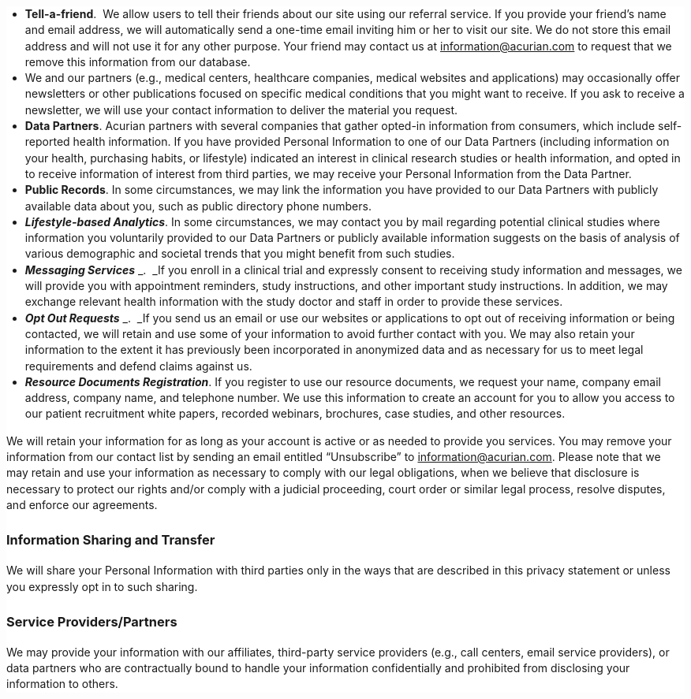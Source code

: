  * **Tell-a-friend**.  We allow users to tell their friends about our site using our referral service. If you provide your friend’s name and email address, we will automatically send a one-time email inviting him or her to visit our site. We do not store this email address and will not use it for any other purpose. Your friend may contact us at [information@acurian.com](mailto:information@acurian.com) to request that we remove this information from our database.
  * We and our partners (e.g., medical centers, healthcare companies, medical websites and applications) may occasionally offer newsletters or other publications focused on specific medical conditions that you might want to receive. If you ask to receive a newsletter, we will use your contact information to deliver the material you request.
  * **Data Partners**. Acurian partners with several companies that gather opted-in information from consumers, which include self-reported health information. If you have provided Personal Information to one of our Data Partners (including information on your health, purchasing habits, or lifestyle) indicated an interest in clinical research studies or health information, and opted in to receive information of interest from third parties, we may receive your Personal Information from the Data Partner.
  * **Public Records**. In some circumstances, we may link the information you have provided to our Data Partners with publicly available data about you, such as public directory phone numbers.
  * **_Lifestyle-based Analytics_**. In some circumstances, we may contact you by mail regarding potential clinical studies where information you voluntarily provided to our Data Partners or publicly available information suggests on the basis of analysis of various demographic and societal trends that you might benefit from such studies.
  * **_Messaging Services_** _.  _If you enroll in a clinical trial and expressly consent to receiving study information and messages, we will provide you with appointment reminders, study instructions, and other important study instructions. In addition, we may exchange relevant health information with the study doctor and staff in order to provide these services.
  * **_Opt Out Requests_** _.  _If you send us an email or use our websites or applications to opt out of receiving information or being contacted, we will retain and use some of your information to avoid further contact with you. We may also retain your information to the extent it has previously been incorporated in anonymized data and as necessary for us to meet legal requirements and defend claims against us.
  * **_Resource Documents Registration_**. If you register to use our resource documents, we request your name, company email address, company name, and telephone number. We use this information to create an account for you to allow you access to our patient recruitment white papers, recorded webinars, brochures, case studies, and other resources.



We will retain your information for as long as your account is active or as needed to provide you services. You may remove your information from our contact list by sending an email entitled “Unsubscribe” to [information@acurian.com](mailto:information@acurian.com). Please note that we may retain and use your information as necessary to comply with our legal obligations, when we believe that disclosure is necessary to protect our rights and/or comply with a judicial proceeding, court order or similar legal process, resolve disputes, and enforce our agreements.

### Information Sharing and Transfer

We will share your Personal Information with third parties only in the ways that are described in this privacy statement or unless you expressly opt in to such sharing.

### Service Providers/Partners

We may provide your information with our affiliates, third-party service providers (e.g., call centers, email service providers), or data partners who are contractually bound to handle your information confidentially and prohibited from disclosing your information to others.

